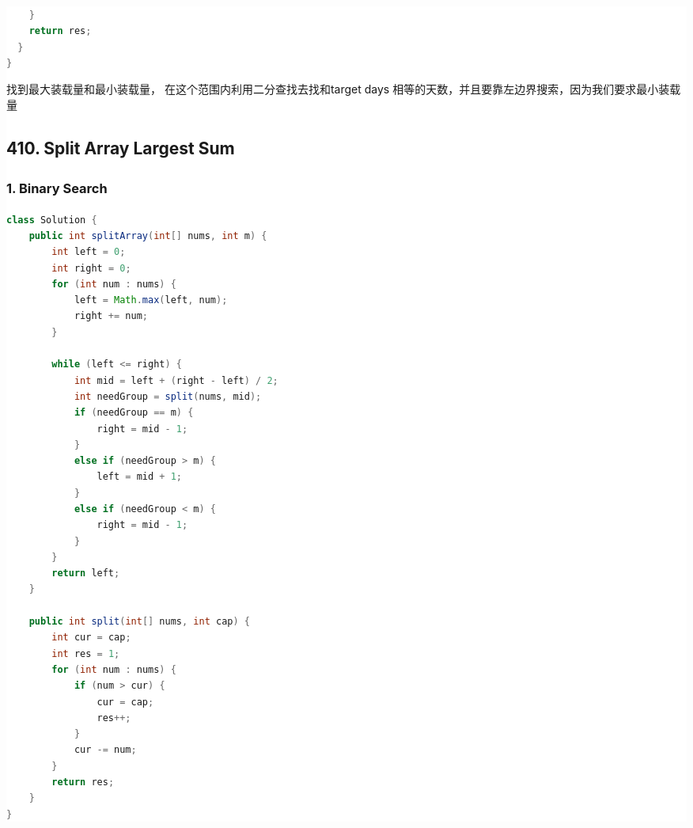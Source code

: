 ```java
    }
    return res;
  }
}
```

找到最大装载量和最小装载量， 在这个范围内利用二分查找去找和target days 相等的天数，并且要靠左边界搜索，因为我们要求最小装载量



## 410. Split Array Largest Sum

### 1. Binary Search

```java
class Solution {
    public int splitArray(int[] nums, int m) {
        int left = 0;
        int right = 0;
        for (int num : nums) {
            left = Math.max(left, num);
            right += num;
        }
        
        while (left <= right) {
            int mid = left + (right - left) / 2;
            int needGroup = split(nums, mid);
            if (needGroup == m) {
                right = mid - 1;
            }
            else if (needGroup > m) {
                left = mid + 1;
            }
            else if (needGroup < m) {
                right = mid - 1;
            }
        }
        return left;
    }
    
    public int split(int[] nums, int cap) {
        int cur = cap;
        int res = 1;
        for (int num : nums) {
            if (num > cur) {
                cur = cap;
                res++;
            }
            cur -= num;
        }
        return res;
    }
}
```

